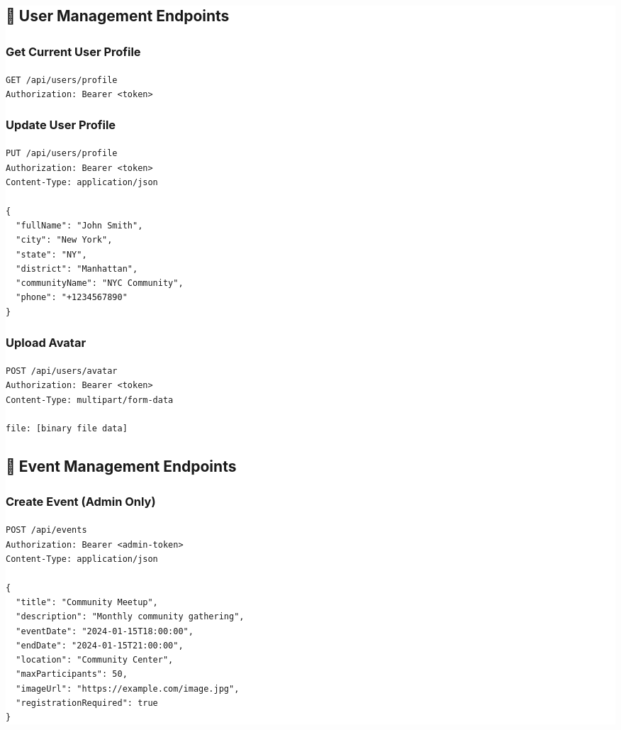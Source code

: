 ## 👤 User Management Endpoints

### Get Current User Profile
```http
GET /api/users/profile
Authorization: Bearer <token>
```

### Update User Profile
```http
PUT /api/users/profile
Authorization: Bearer <token>
Content-Type: application/json

{
  "fullName": "John Smith",
  "city": "New York",
  "state": "NY",
  "district": "Manhattan",
  "communityName": "NYC Community",
  "phone": "+1234567890"
}
```

### Upload Avatar
```http
POST /api/users/avatar
Authorization: Bearer <token>
Content-Type: multipart/form-data

file: [binary file data]
```

## 🎉 Event Management Endpoints

### Create Event (Admin Only)
```http
POST /api/events
Authorization: Bearer <admin-token>
Content-Type: application/json

{
  "title": "Community Meetup",
  "description": "Monthly community gathering",
  "eventDate": "2024-01-15T18:00:00",
  "endDate": "2024-01-15T21:00:00",
  "location": "Community Center",
  "maxParticipants": 50,
  "imageUrl": "https://example.com/image.jpg",
  "registrationRequired": true
}
```
